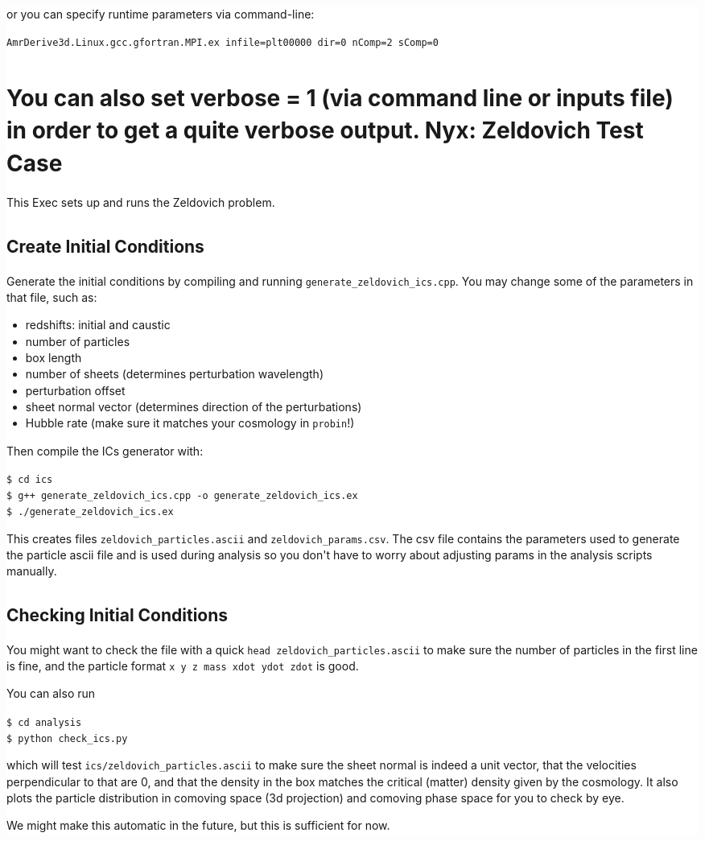 or you can specify runtime parameters via command-line:
```sh
AmrDerive3d.Linux.gcc.gfortran.MPI.ex infile=plt00000 dir=0 nComp=2 sComp=0
```

You can also set verbose = 1 (via command line or inputs file) in order to get a quite verbose output.
Nyx: Zeldovich Test Case
========================

This Exec sets up and runs the Zeldovich problem.

Create Initial Conditions
-------------------------

Generate the initial conditions by compiling and running
``generate_zeldovich_ics.cpp``. You may change some of the parameters in
that file, such as:

 - redshifts: initial and caustic
 - number of particles
 - box length
 - number of sheets (determines perturbation wavelength)
 - perturbation offset
 - sheet normal vector (determines direction of the perturbations)
 - Hubble rate (make sure it matches your cosmology in ``probin``!)

Then compile the ICs generator with:

    $ cd ics
    $ g++ generate_zeldovich_ics.cpp -o generate_zeldovich_ics.ex
    $ ./generate_zeldovich_ics.ex

This creates files ``zeldovich_particles.ascii`` and ``zeldovich_params.csv``.
The csv file contains the parameters used to generate the particle ascii file
and is used during analysis so you don't have to worry about adjusting params in
the analysis scripts manually.

Checking Initial Conditions
---------------------------

You might want to check the file with a quick ``head zeldovich_particles.ascii``
to make sure the number of particles in the first line is fine, and the particle
format ``x y z mass xdot ydot zdot`` is good.

You can also run

    $ cd analysis
    $ python check_ics.py

which will test ``ics/zeldovich_particles.ascii`` to make sure the sheet normal
is indeed a unit vector, that the velocities perpendicular to that are 0, and
that the density in the box matches the critical (matter) density given by the
cosmology. It also plots the particle distribution in comoving space (3d
projection) and comoving phase space for you to check by eye.

We might make this automatic in the future, but this is sufficient for now.

